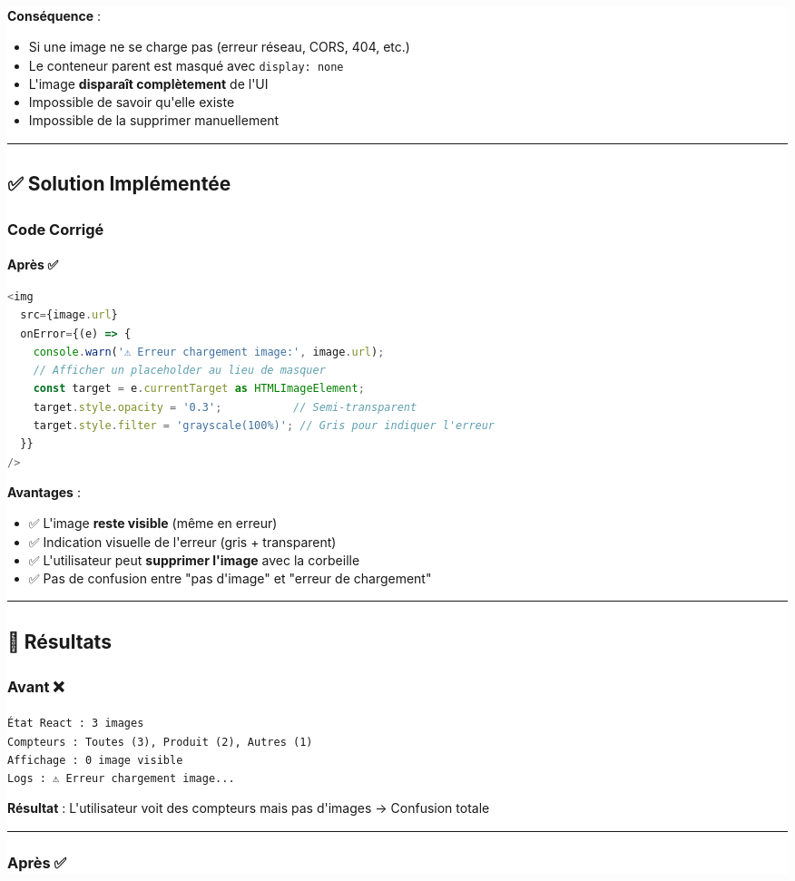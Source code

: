 **Conséquence** :
- Si une image ne se charge pas (erreur réseau, CORS, 404, etc.)
- Le conteneur parent est masqué avec `display: none`
- L'image **disparaît complètement** de l'UI
- Impossible de savoir qu'elle existe
- Impossible de la supprimer manuellement

---

## ✅ Solution Implémentée

### Code Corrigé

**Après ✅**

```typescript
<img
  src={image.url}
  onError={(e) => {
    console.warn('⚠️ Erreur chargement image:', image.url);
    // Afficher un placeholder au lieu de masquer
    const target = e.currentTarget as HTMLImageElement;
    target.style.opacity = '0.3';           // Semi-transparent
    target.style.filter = 'grayscale(100%)'; // Gris pour indiquer l'erreur
  }}
/>
```

**Avantages** :
- ✅ L'image **reste visible** (même en erreur)
- ✅ Indication visuelle de l'erreur (gris + transparent)
- ✅ L'utilisateur peut **supprimer l'image** avec la corbeille
- ✅ Pas de confusion entre "pas d'image" et "erreur de chargement"

---

## 🎯 Résultats

### Avant ❌

```
État React : 3 images
Compteurs : Toutes (3), Produit (2), Autres (1)
Affichage : 0 image visible
Logs : ⚠️ Erreur chargement image...
```

**Résultat** : L'utilisateur voit des compteurs mais pas d'images → Confusion totale

---

### Après ✅
